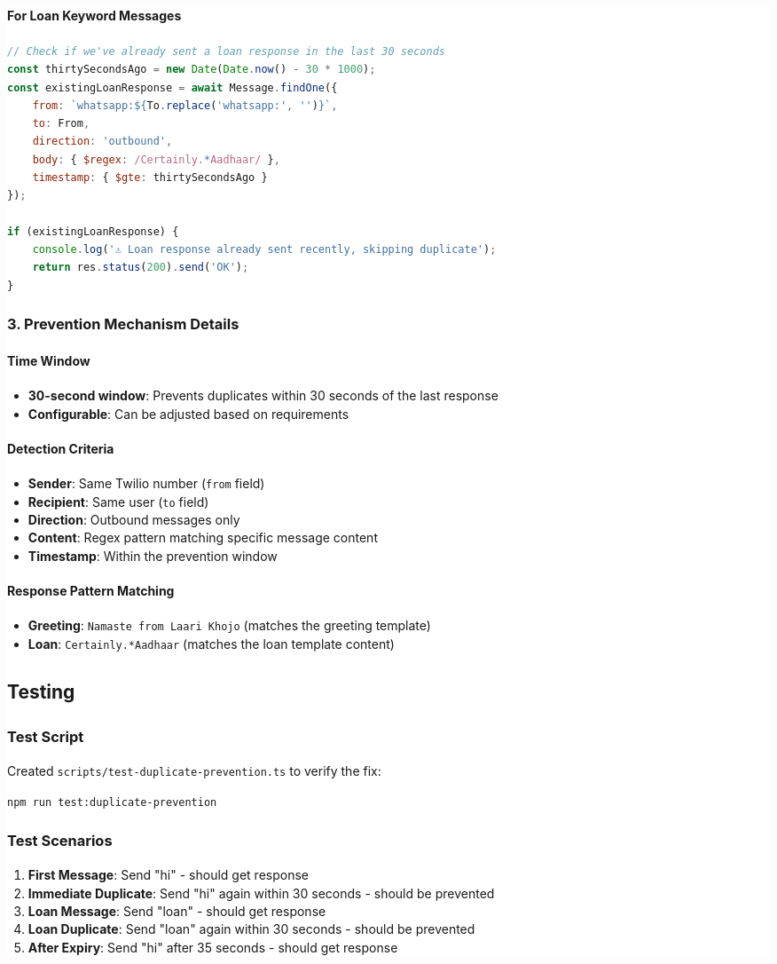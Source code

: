 #### For Loan Keyword Messages
```javascript
// Check if we've already sent a loan response in the last 30 seconds
const thirtySecondsAgo = new Date(Date.now() - 30 * 1000);
const existingLoanResponse = await Message.findOne({
    from: `whatsapp:${To.replace('whatsapp:', '')}`,
    to: From,
    direction: 'outbound',
    body: { $regex: /Certainly.*Aadhaar/ },
    timestamp: { $gte: thirtySecondsAgo }
});

if (existingLoanResponse) {
    console.log('⚠️ Loan response already sent recently, skipping duplicate');
    return res.status(200).send('OK');
}
```

### 3. Prevention Mechanism Details

#### Time Window
- **30-second window**: Prevents duplicates within 30 seconds of the last response
- **Configurable**: Can be adjusted based on requirements

#### Detection Criteria
- **Sender**: Same Twilio number (`from` field)
- **Recipient**: Same user (`to` field)
- **Direction**: Outbound messages only
- **Content**: Regex pattern matching specific message content
- **Timestamp**: Within the prevention window

#### Response Pattern Matching
- **Greeting**: `Namaste from Laari Khojo` (matches the greeting template)
- **Loan**: `Certainly.*Aadhaar` (matches the loan template content)

## Testing

### Test Script
Created `scripts/test-duplicate-prevention.ts` to verify the fix:

```bash
npm run test:duplicate-prevention
```

### Test Scenarios
1. **First Message**: Send "hi" - should get response
2. **Immediate Duplicate**: Send "hi" again within 30 seconds - should be prevented
3. **Loan Message**: Send "loan" - should get response
4. **Loan Duplicate**: Send "loan" again within 30 seconds - should be prevented
5. **After Expiry**: Send "hi" after 35 seconds - should get response
